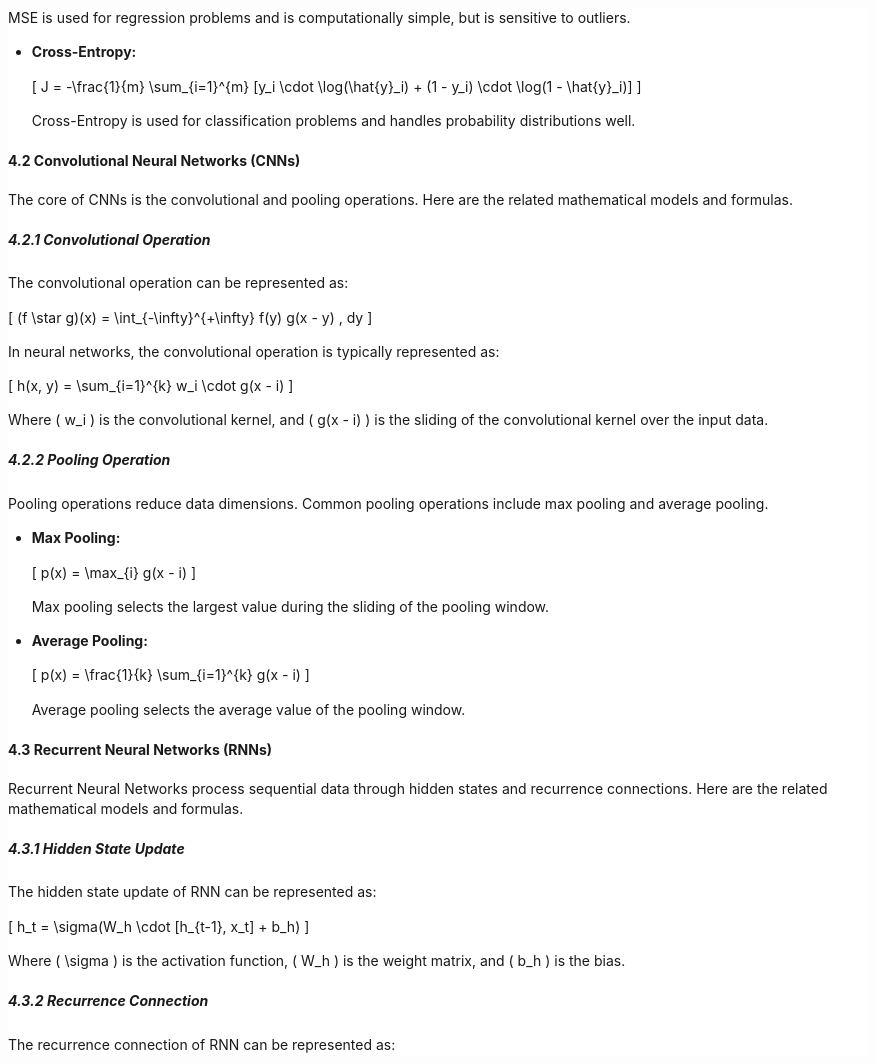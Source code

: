   MSE is used for regression problems and is computationally simple, but is sensitive to outliers.

- **Cross-Entropy:**

  \[ J = -\frac{1}{m} \sum_{i=1}^{m} [y_i \cdot \log(\hat{y}_i) + (1 - y_i) \cdot \log(1 - \hat{y}_i)] \]

  Cross-Entropy is used for classification problems and handles probability distributions well.

#### 4.2 Convolutional Neural Networks (CNNs)

The core of CNNs is the convolutional and pooling operations. Here are the related mathematical models and formulas.

##### 4.2.1 Convolutional Operation

The convolutional operation can be represented as:

\[ (f \star g)(x) = \int_{-\infty}^{+\infty} f(y) g(x - y) \, dy \]

In neural networks, the convolutional operation is typically represented as:

\[ h(x, y) = \sum_{i=1}^{k} w_i \cdot g(x - i) \]

Where \( w_i \) is the convolutional kernel, and \( g(x - i) \) is the sliding of the convolutional kernel over the input data.

##### 4.2.2 Pooling Operation

Pooling operations reduce data dimensions. Common pooling operations include max pooling and average pooling.

- **Max Pooling:**

  \[ p(x) = \max_{i} g(x - i) \]

  Max pooling selects the largest value during the sliding of the pooling window.

- **Average Pooling:**

  \[ p(x) = \frac{1}{k} \sum_{i=1}^{k} g(x - i) \]

  Average pooling selects the average value of the pooling window.

#### 4.3 Recurrent Neural Networks (RNNs)

Recurrent Neural Networks process sequential data through hidden states and recurrence connections. Here are the related mathematical models and formulas.

##### 4.3.1 Hidden State Update

The hidden state update of RNN can be represented as:

\[ h_t = \sigma(W_h \cdot [h_{t-1}, x_t] + b_h) \]

Where \( \sigma \) is the activation function, \( W_h \) is the weight matrix, and \( b_h \) is the bias.

##### 4.3.2 Recurrence Connection

The recurrence connection of RNN can be represented as:
